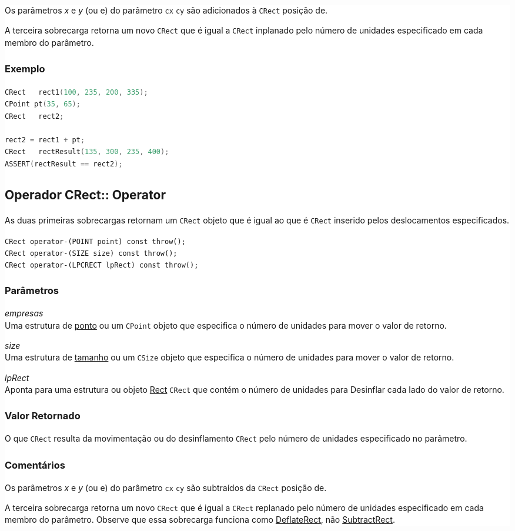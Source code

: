 Os parâmetros *x* e *y* (ou e) do parâmetro `cx` `cy` são adicionados à `CRect` posição de.

A terceira sobrecarga retorna um novo `CRect` que é igual a `CRect` inplanado pelo número de unidades especificado em cada membro do parâmetro.

### <a name="example"></a>Exemplo

```cpp
CRect   rect1(100, 235, 200, 335);
CPoint pt(35, 65);
CRect   rect2;

rect2 = rect1 + pt;
CRect   rectResult(135, 300, 235, 400);
ASSERT(rectResult == rect2);
```

## <a name="crectoperator--"></a><a name="operator_-"></a> Operador CRect:: Operator

As duas primeiras sobrecargas retornam um `CRect` objeto que é igual ao que é `CRect` inserido pelos deslocamentos especificados.

```
CRect operator-(POINT point) const throw();
CRect operator-(SIZE size) const throw();
CRect operator-(LPCRECT lpRect) const throw();
```

### <a name="parameters"></a>Parâmetros

*empresas*<br/>
Uma estrutura de [ponto](/windows/win32/api/windef/ns-windef-point) ou um `CPoint` objeto que especifica o número de unidades para mover o valor de retorno.

*size*<br/>
Uma estrutura de [tamanho](/windows/win32/api/windef/ns-windef-size) ou um `CSize` objeto que especifica o número de unidades para mover o valor de retorno.

*lpRect*<br/>
Aponta para uma estrutura ou objeto [Rect](/windows/win32/api/windef/ns-windef-rect) `CRect` que contém o número de unidades para Desinflar cada lado do valor de retorno.

### <a name="return-value"></a>Valor Retornado

O que `CRect` resulta da movimentação ou do desinflamento `CRect` pelo número de unidades especificado no parâmetro.

### <a name="remarks"></a>Comentários

Os parâmetros *x* e *y* (ou e) do parâmetro `cx` `cy` são subtraídos da `CRect` posição de.

A terceira sobrecarga retorna um novo `CRect` que é igual a `CRect` replanado pelo número de unidades especificado em cada membro do parâmetro. Observe que essa sobrecarga funciona como [DeflateRect](#deflaterect), não [SubtractRect](#subtractrect).
